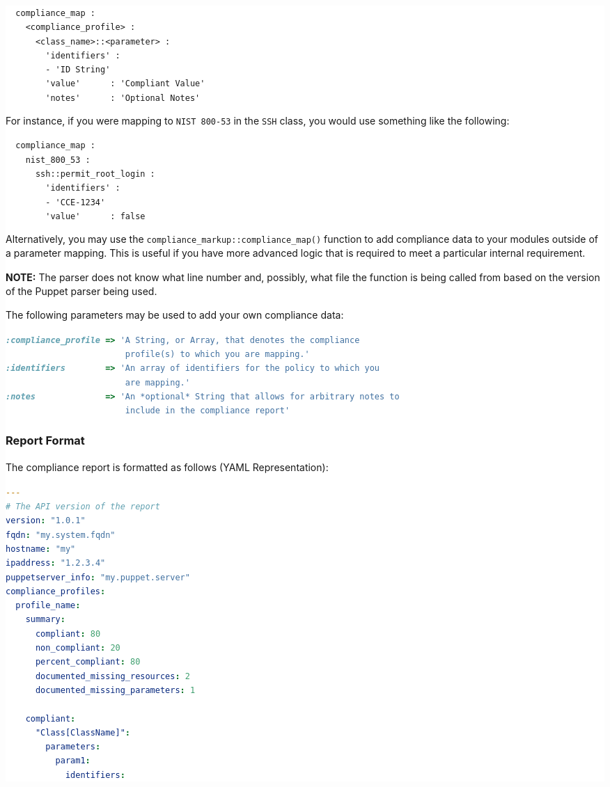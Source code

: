 ```
  compliance_map :
    <compliance_profile> :
      <class_name>::<parameter> :
        'identifiers' :
        - 'ID String'
        'value'      : 'Compliant Value'
        'notes'      : 'Optional Notes'
```

For instance, if you were mapping to `NIST 800-53` in the `SSH` class, you
would use something like the following:

```
  compliance_map :
    nist_800_53 :
      ssh::permit_root_login :
        'identifiers' :
        - 'CCE-1234'
        'value'      : false
```

Alternatively, you may use the `compliance_markup::compliance_map()` function
to add compliance data to your modules outside of a parameter mapping. This is
useful if you have more advanced logic that is required to meet a particular
internal requirement.

**NOTE:** The parser does not know what line number and, possibly, what file
the function is being called from based on the version of the Puppet parser
being used.

The following parameters may be used to add your own compliance data:

```ruby
:compliance_profile => 'A String, or Array, that denotes the compliance
                        profile(s) to which you are mapping.'
:identifiers        => 'An array of identifiers for the policy to which you
                        are mapping.'
:notes              => 'An *optional* String that allows for arbitrary notes to
                        include in the compliance report'
```

### Report Format

The compliance report is formatted as follows (YAML Representation):

```yaml
---
# The API version of the report
version: "1.0.1"
fqdn: "my.system.fqdn"
hostname: "my"
ipaddress: "1.2.3.4"
puppetserver_info: "my.puppet.server"
compliance_profiles:
  profile_name:
    summary:
      compliant: 80
      non_compliant: 20
      percent_compliant: 80
      documented_missing_resources: 2
      documented_missing_parameters: 1

    compliant:
      "Class[ClassName]":
        parameters:
          param1:
            identifiers:
```